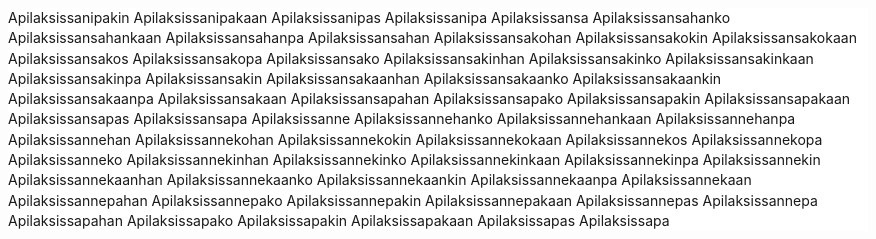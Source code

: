 Apilaksissanipakin
Apilaksissanipakaan
Apilaksissanipas
Apilaksissanipa
Apilaksissansa
Apilaksissansahanko
Apilaksissansahankaan
Apilaksissansahanpa
Apilaksissansahan
Apilaksissansakohan
Apilaksissansakokin
Apilaksissansakokaan
Apilaksissansakos
Apilaksissansakopa
Apilaksissansako
Apilaksissansakinhan
Apilaksissansakinko
Apilaksissansakinkaan
Apilaksissansakinpa
Apilaksissansakin
Apilaksissansakaanhan
Apilaksissansakaanko
Apilaksissansakaankin
Apilaksissansakaanpa
Apilaksissansakaan
Apilaksissansapahan
Apilaksissansapako
Apilaksissansapakin
Apilaksissansapakaan
Apilaksissansapas
Apilaksissansapa
Apilaksissanne
Apilaksissannehanko
Apilaksissannehankaan
Apilaksissannehanpa
Apilaksissannehan
Apilaksissannekohan
Apilaksissannekokin
Apilaksissannekokaan
Apilaksissannekos
Apilaksissannekopa
Apilaksissanneko
Apilaksissannekinhan
Apilaksissannekinko
Apilaksissannekinkaan
Apilaksissannekinpa
Apilaksissannekin
Apilaksissannekaanhan
Apilaksissannekaanko
Apilaksissannekaankin
Apilaksissannekaanpa
Apilaksissannekaan
Apilaksissannepahan
Apilaksissannepako
Apilaksissannepakin
Apilaksissannepakaan
Apilaksissannepas
Apilaksissannepa
Apilaksissapahan
Apilaksissapako
Apilaksissapakin
Apilaksissapakaan
Apilaksissapas
Apilaksissapa